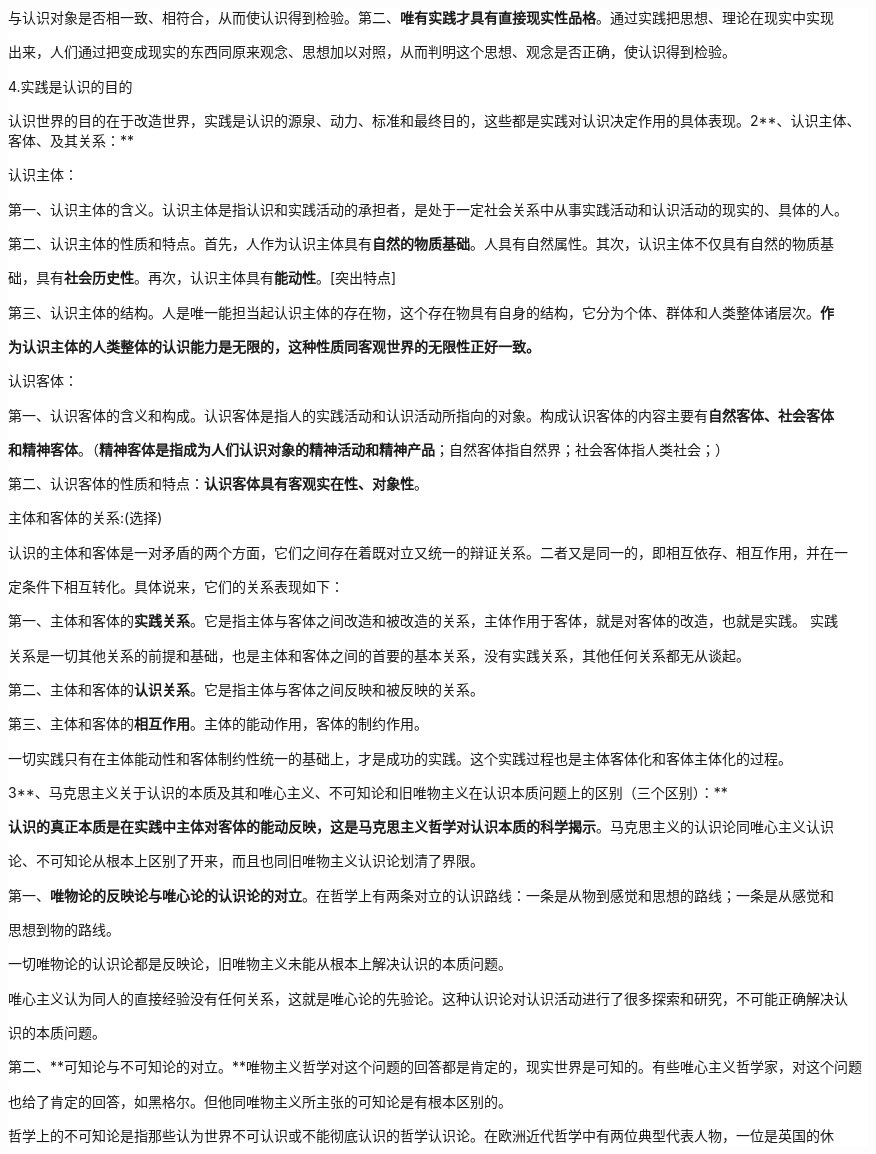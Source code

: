 与认识对象是否相一致、相符合，从而使认识得到检验。第二、**唯有实践才具有直接现实性品格**。通过实践把思想、理论在现实中实现

出来，人们通过把变成现实的东西同原来观念、思想加以对照，从而判明这个思想、观念是否正确，使认识得到检验。

4.实践是认识的目的

认识世界的目的在于改造世界，实践是认识的源泉、动力、标准和最终目的，这些都是实践对认识决定作用的具体表现。2**、认识主体、客体、及其关系：**

认识主体：

第一、认识主体的含义。认识主体是指认识和实践活动的承担者，是处于一定社会关系中从事实践活动和认识活动的现实的、具体的人。

第二、认识主体的性质和特点。首先，人作为认识主体具有**自然的物质基础**。人具有自然属性。其次，认识主体不仅具有自然的物质基

础，具有**社会历史性**。再次，认识主体具有**能动性**。[突出特点]

第三、认识主体的结构。人是唯一能担当起认识主体的存在物，这个存在物具有自身的结构，它分为个体、群体和人类整体诸层次。**作**

**为认识主体的人类整体的认识能力是无限的，这种性质同客观世界的无限性正好一致。**

认识客体：

第一、认识客体的含义和构成。认识客体是指人的实践活动和认识活动所指向的对象。构成认识客体的内容主要有**自然客体、社会客体**

**和精神客体**。（**精神客体是指成为人们认识对象的精神活动和精神产品**；自然客体指自然界；社会客体指人类社会；）

第二、认识客体的性质和特点：**认识客体具有客观实在性、对象性**。

主体和客体的关系:(选择)

认识的主体和客体是一对矛盾的两个方面，它们之间存在着既对立又统一的辩证关系。二者又是同一的，即相互依存、相互作用，并在一

定条件下相互转化。具体说来，它们的关系表现如下：

第一、主体和客体的**实践关系**。它是指主体与客体之间改造和被改造的关系，主体作用于客体，就是对客体的改造，也就是实践。 实践

关系是一切其他关系的前提和基础，也是主体和客体之间的首要的基本关系，没有实践关系，其他任何关系都无从谈起。

第二、主体和客体的**认识关系**。它是指主体与客体之间反映和被反映的关系。

第三、主体和客体的**相互作用**。主体的能动作用，客体的制约作用。

一切实践只有在主体能动性和客体制约性统一的基础上，才是成功的实践。这个实践过程也是主体客体化和客体主体化的过程。

3**、马克思主义关于认识的本质及其和唯心主义、不可知论和旧唯物主义在认识本质问题上的区别（三个区别）：**

**认识的真正本质是在实践中主体对客体的能动反映，这是马克思主义哲学对认识本质的科学揭示**。马克思主义的认识论同唯心主义认识

论、不可知论从根本上区别了开来，而且也同旧唯物主义认识论划清了界限。

第一、**唯物论的反映论与唯心论的认识论的对立**。在哲学上有两条对立的认识路线：一条是从物到感觉和思想的路线；一条是从感觉和

思想到物的路线。

一切唯物论的认识论都是反映论，旧唯物主义未能从根本上解决认识的本质问题。

唯心主义认为同人的直接经验没有任何关系，这就是唯心论的先验论。这种认识论对认识活动进行了很多探索和研究，不可能正确解决认

识的本质问题。

第二、**可知论与不可知论的对立。**唯物主义哲学对这个问题的回答都是肯定的，现实世界是可知的。有些唯心主义哲学家，对这个问题

也给了肯定的回答，如黑格尔。但他同唯物主义所主张的可知论是有根本区别的。

哲学上的不可知论是指那些认为世界不可认识或不能彻底认识的哲学认识论。在欧洲近代哲学中有两位典型代表人物，一位是英国的休
